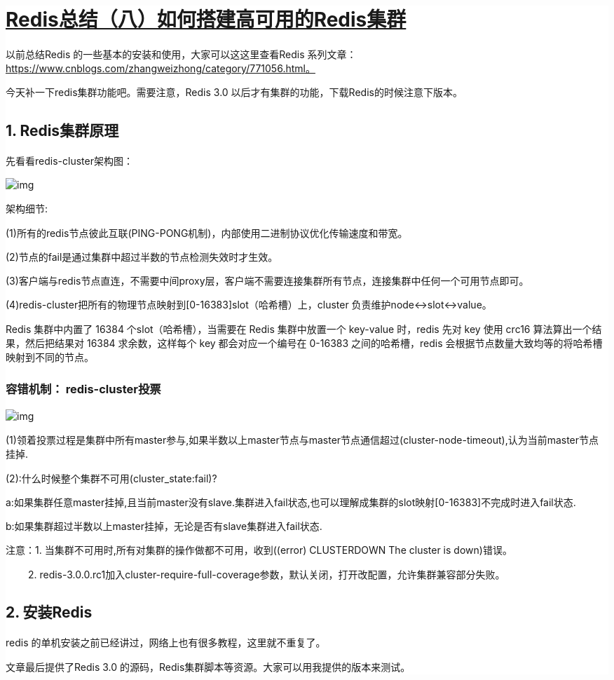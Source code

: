# [Redis总结（八）如何搭建高可用的Redis集群](https://www.cnblogs.com/zhangweizhong/p/11301869.html)



以前总结Redis 的一些基本的安装和使用，大家可以这这里查看Redis 系列文章：https://www.cnblogs.com/zhangweizhong/category/771056.html。

今天补一下redis集群功能吧。需要注意，Redis 3.0 以后才有集群的功能，下载Redis的时候注意下版本。 



## 1. Redis集群原理

先看看redis-cluster架构图：

 ![img](https://img2018.cnblogs.com/blog/306976/201908/306976-20190805105724315-1041896247.png)

架构细节:

(1)所有的redis节点彼此互联(PING-PONG机制)，内部使用二进制协议优化传输速度和带宽。

(2)节点的fail是通过集群中超过半数的节点检测失效时才生效。

(3)客户端与redis节点直连，不需要中间proxy层，客户端不需要连接集群所有节点，连接集群中任何一个可用节点即可。

(4)redis-cluster把所有的物理节点映射到[0-16383]slot（哈希槽）上，cluster 负责维护node<->slot<->value。

Redis 集群中内置了 16384 个slot（哈希槽），当需要在 Redis 集群中放置一个 key-value 时，redis 先对 key 使用 crc16 算法算出一个结果，然后把结果对 16384 求余数，这样每个 key 都会对应一个编号在 0-16383 之间的哈希槽，redis 会根据节点数量大致均等的将哈希槽映射到不同的节点。

 

### 容错机制： redis-cluster投票

 ![img](https://img2018.cnblogs.com/blog/306976/201908/306976-20190805105818198-641254516.png)

 

(1)领着投票过程是集群中所有master参与,如果半数以上master节点与master节点通信超过(cluster-node-timeout),认为当前master节点挂掉.

(2):什么时候整个集群不可用(cluster_state:fail)? 

  a:如果集群任意master挂掉,且当前master没有slave.集群进入fail状态,也可以理解成集群的slot映射[0-16383]不完成时进入fail状态. 

  b:如果集群超过半数以上master挂掉，无论是否有slave集群进入fail状态.

 注意：1. 当集群不可用时,所有对集群的操作做都不可用，收到((error) CLUSTERDOWN The cluster is down)错误。

 　　 2. redis-3.0.0.rc1加入cluster-require-full-coverage参数，默认关闭，打开改配置，允许集群兼容部分失败。

 

## 2. 安装Redis

redis 的单机安装之前已经讲过，网络上也有很多教程，这里就不重复了。

文章最后提供了Redis 3.0 的源码，Redis集群脚本等资源。大家可以用我提供的版本来测试。

 
